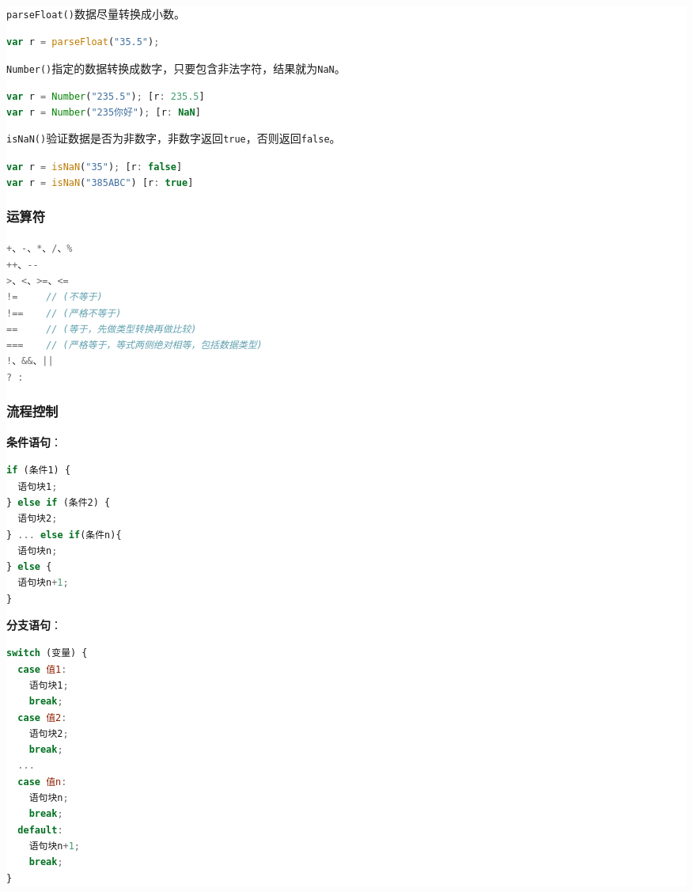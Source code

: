 `parseFloat()`数据尽量转换成小数。

```js
var r = parseFloat("35.5");
```

`Number()`指定的数据转换成数字，只要包含非法字符，结果就为`NaN`。

```js
var r = Number("235.5"); [r: 235.5]
var r = Number("235你好"); [r: NaN]
```

`isNaN()`验证数据是否为非数字，非数字返回`true`，否则返回`false`。

```js
var r = isNaN("35"); [r: false]
var r = isNaN("385ABC") [r: true]
```

### 运算符

```js
+、-、*、/、%
++、--
>、<、>=、<=
!=     // (不等于)
!==    // (严格不等于)
==     // (等于，先做类型转换再做比较)
===    // (严格等于，等式两侧绝对相等，包括数据类型)
!、&&、||
? :
```

### 流程控制

**条件语句**：

```js
if (条件1) {
  语句块1;
} else if (条件2) {
  语句块2;
} ... else if(条件n){
  语句块n;
} else {
  语句块n+1;
}
```

**分支语句**：

```js
switch (变量) {
  case 值1:
    语句块1;
    break;
  case 值2:
    语句块2;
    break;
  ...
  case 值n:
    语句块n;
    break;
  default:
    语句块n+1;
    break;
}
```
